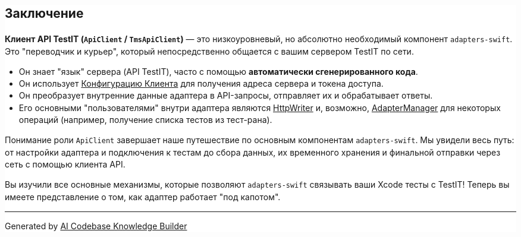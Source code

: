 ## Заключение

**Клиент API TestIT (`ApiClient` / `TmsApiClient`)** — это низкоуровневый, но абсолютно необходимый компонент `adapters-swift`. Это "переводчик и курьер", который непосредственно общается с вашим сервером TestIT по сети.

*   Он знает "язык" сервера (API TestIT), часто с помощью **автоматически сгенерированного кода**.
*   Он использует [Конфигурацию Клиента](01_конфигурация_адаптера_.md) для получения адреса сервера и токена доступа.
*   Он преобразует внутренние данные адаптера в API-запросы, отправляет их и обрабатывает ответы.
*   Его основными "пользователями" внутри адаптера являются [HttpWriter](07_отправщик_результатов__writer___httpwriter__.md) и, возможно, [AdapterManager](03_менеджер_адаптера__adaptermanager__.md) для некоторых операций (например, получение списка тестов из тест-рана).

Понимание роли `ApiClient` завершает наше путешествие по основным компонентам `adapters-swift`. Мы увидели весь путь: от настройки адаптера и подключения к тестам до сбора данных, их временного хранения и финальной отправки через сеть с помощью клиента API.

Вы изучили все основные механизмы, которые позволяют `adapters-swift` связывать ваши Xcode тесты с TestIT! Теперь вы имеете представление о том, как адаптер работает "под капотом".

---

Generated by [AI Codebase Knowledge Builder](https://github.com/The-Pocket/Tutorial-Codebase-Knowledge)
